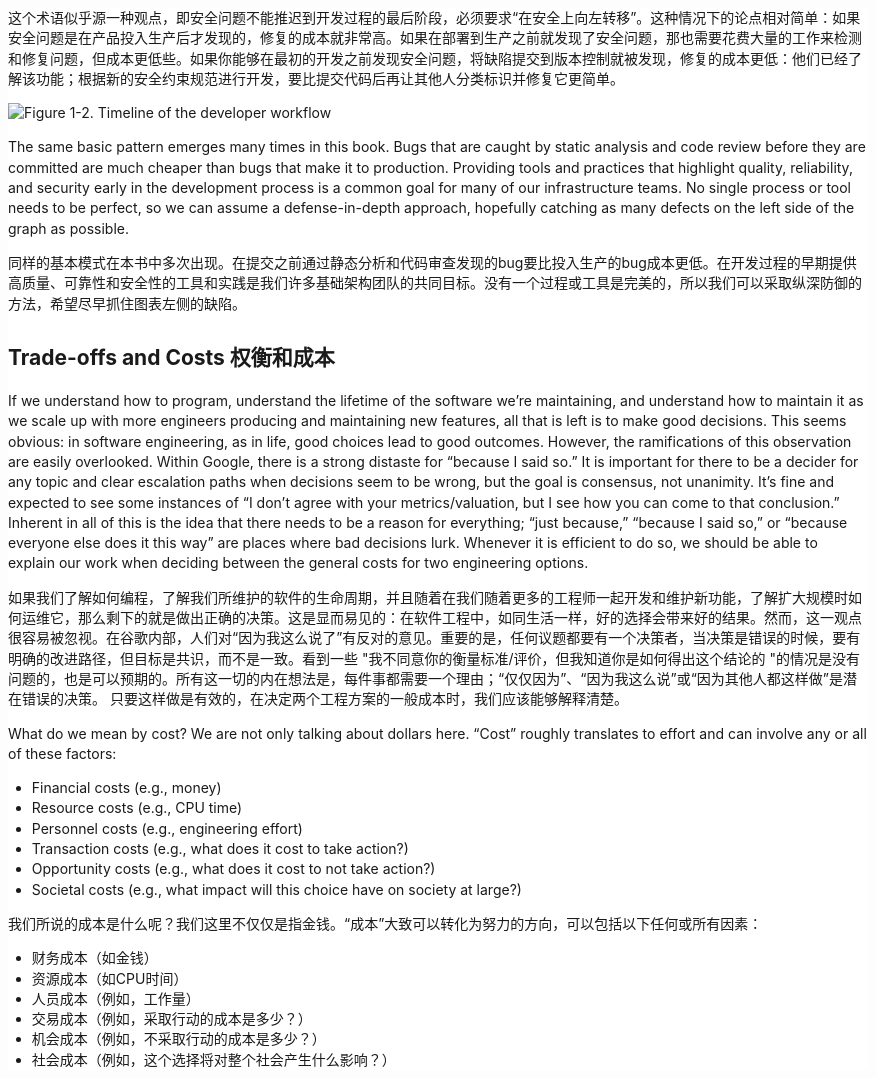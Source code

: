 这个术语似乎源一种观点，即安全问题不能推迟到开发过程的最后阶段，必须要求“在安全上向左转移”。这种情况下的论点相对简单：如果安全问题是在产品投入生产后才发现的，修复的成本就非常高。如果在部署到生产之前就发现了安全问题，那也需要花费大量的工作来检测和修复问题，但成本更低些。如果你能够在最初的开发之前发现安全问题，将缺陷提交到版本控制就被发现，修复的成本更低：他们已经了解该功能；根据新的安全约束规范进行开发，要比提交代码后再让其他人分类标识并修复它更简单。

![*Figure 1-2. Timeline of* *the developer* *workflow*](figure%201-2.png)

The same basic pattern emerges many times in this book. Bugs that are caught by static analysis and code review before they are committed are much cheaper than bugs that make it to production. Providing tools and practices that highlight quality, reliability, and security early in the development process is a common goal for many of our infrastructure teams. No single process or tool needs to be perfect, so we can assume a defense-in-depth approach, hopefully catching as many defects on the left side of the graph as possible.

同样的基本模式在本书中多次出现。在提交之前通过静态分析和代码审查发现的bug要比投入生产的bug成本更低。在开发过程的早期提供高质量、可靠性和安全性的工具和实践是我们许多基础架构团队的共同目标。没有一个过程或工具是完美的，所以我们可以采取纵深防御的方法，希望尽早抓住图表左侧的缺陷。

## Trade-offs and Costs 权衡和成本

If we understand how to program, understand the lifetime of the software we’re maintaining, and understand how to maintain it as we scale up with more engineers producing and maintaining new features, all that is left is to make good decisions. This seems obvious: in software engineering, as in life, good choices lead to good outcomes. However, the ramifications of this observation are easily overlooked. Within Google, there is a strong distaste for “because I said so.” It is important for there to be a decider for any topic and clear escalation paths when decisions seem to be wrong, but the goal is consensus, not unanimity. It’s fine and expected to see some instances of “I don’t agree with your metrics/valuation, but I see how you can come to that conclusion.” Inherent in all of this is the idea that there needs to be a reason for everything; “just because,” “because I said so,” or “because everyone else does it this way” are places where bad decisions lurk. Whenever it is efficient to do so, we should be able to explain our work when deciding between the general costs for two engineering options.

如果我们了解如何编程，了解我们所维护的软件的生命周期，并且随着在我们随着更多的工程师一起开发和维护新功能，了解扩大规模时如何运维它，那么剩下的就是做出正确的决策。这是显而易见的：在软件工程中，如同生活一样，好的选择会带来好的结果。然而，这一观点很容易被忽视。在谷歌内部，人们对“因为我这么说了”有反对的意见。重要的是，任何议题都要有一个决策者，当决策是错误的时候，要有明确的改进路径，但目标是共识，而不是一致。看到一些 "我不同意你的衡量标准/评价，但我知道你是如何得出这个结论的 "的情况是没有问题的，也是可以预期的。所有这一切的内在想法是，每件事都需要一个理由；“仅仅因为”、“因为我这么说”或“因为其他人都这样做”是潜在错误的决策。 只要这样做是有效的，在决定两个工程方案的一般成本时，我们应该能够解释清楚。

What do we mean by cost? We are not only talking about dollars here. “Cost” roughly translates to effort and can involve any or all of these factors:

- Financial costs (e.g., money)
- Resource costs (e.g., CPU time)
- Personnel costs (e.g., engineering effort)
- Transaction costs (e.g., what does it cost to take action?)
- Opportunity costs (e.g., what does it cost to not take action?)
- Societal costs (e.g., what impact will this choice have on society at large?)

我们所说的成本是什么呢？我们这里不仅仅是指金钱。“成本”大致可以转化为努力的方向，可以包括以下任何或所有因素：

- 财务成本（如金钱）
- 资源成本（如CPU时间）
- 人员成本（例如，工作量）
- 交易成本（例如，采取行动的成本是多少？）
- 机会成本（例如，不采取行动的成本是多少？）
- 社会成本（例如，这个选择将对整个社会产生什么影响？）
